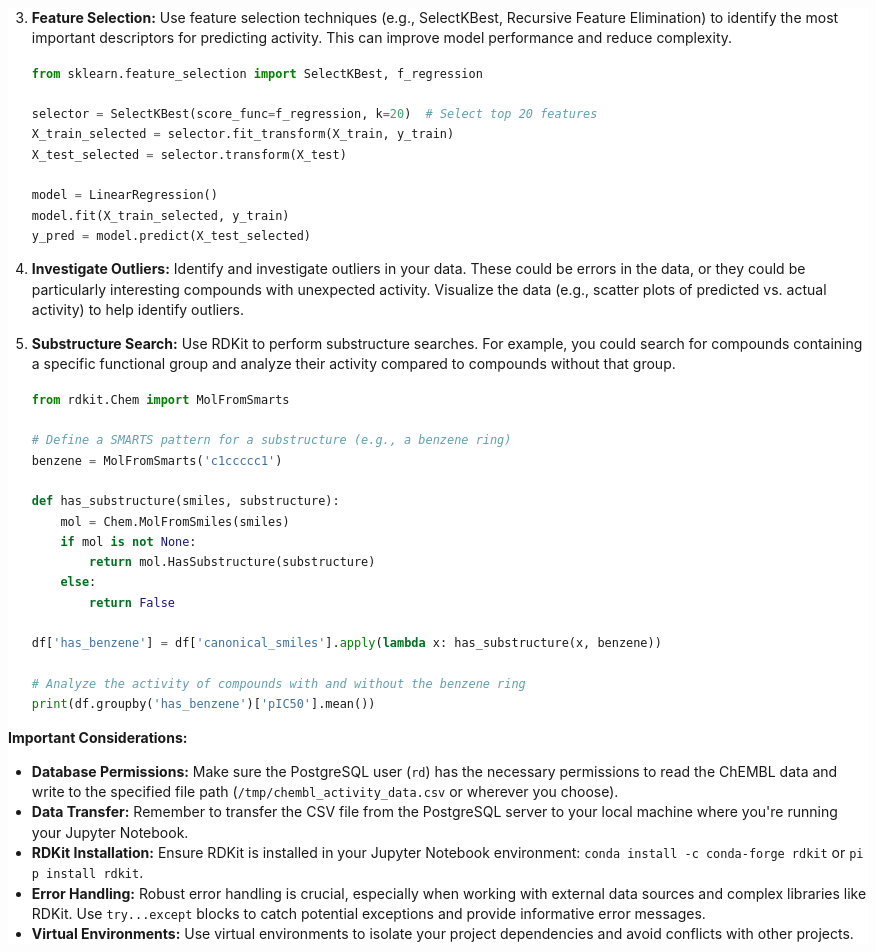 3.  **Feature Selection:** Use feature selection techniques (e.g., SelectKBest, Recursive Feature Elimination) to identify the most important descriptors for predicting activity. This can improve model performance and reduce complexity.

    ```python
    from sklearn.feature_selection import SelectKBest, f_regression

    selector = SelectKBest(score_func=f_regression, k=20)  # Select top 20 features
    X_train_selected = selector.fit_transform(X_train, y_train)
    X_test_selected = selector.transform(X_test)

    model = LinearRegression()
    model.fit(X_train_selected, y_train)
    y_pred = model.predict(X_test_selected)
    ```

4.  **Investigate Outliers:** Identify and investigate outliers in your data.  These could be errors in the data, or they could be particularly interesting compounds with unexpected activity.  Visualize the data (e.g., scatter plots of predicted vs. actual activity) to help identify outliers.

5.  **Substructure Search:** Use RDKit to perform substructure searches.  For example, you could search for compounds containing a specific functional group and analyze their activity compared to compounds without that group.

    ```python
    from rdkit.Chem import MolFromSmarts

    # Define a SMARTS pattern for a substructure (e.g., a benzene ring)
    benzene = MolFromSmarts('c1ccccc1')

    def has_substructure(smiles, substructure):
        mol = Chem.MolFromSmiles(smiles)
        if mol is not None:
            return mol.HasSubstructure(substructure)
        else:
            return False

    df['has_benzene'] = df['canonical_smiles'].apply(lambda x: has_substructure(x, benzene))

    # Analyze the activity of compounds with and without the benzene ring
    print(df.groupby('has_benzene')['pIC50'].mean())
    ```

**Important Considerations:**

*   **Database Permissions:** Make sure the PostgreSQL user (`rd`) has the necessary permissions to read the ChEMBL data and write to the specified file path (`/tmp/chembl_activity_data.csv` or wherever you choose).
*   **Data Transfer:**  Remember to transfer the CSV file from the PostgreSQL server to your local machine where you're running your Jupyter Notebook.
*   **RDKit Installation:**  Ensure RDKit is installed in your Jupyter Notebook environment: `conda install -c conda-forge rdkit` or `pip install rdkit`.
*   **Error Handling:**  Robust error handling is crucial, especially when working with external data sources and complex libraries like RDKit.  Use `try...except` blocks to catch potential exceptions and provide informative error messages.
*   **Virtual Environments:** Use virtual environments to isolate your project dependencies and avoid conflicts with other projects.
